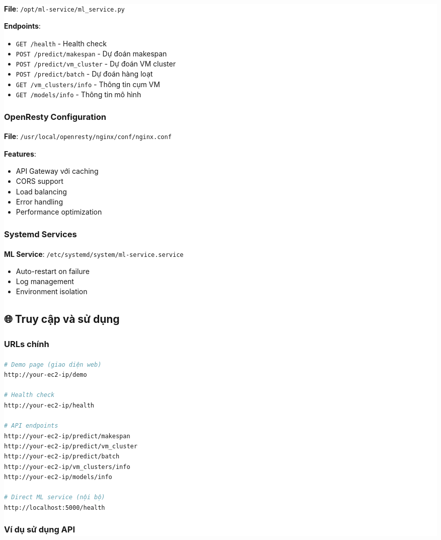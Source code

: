 **File**: `/opt/ml-service/ml_service.py`

**Endpoints**:
- `GET /health` - Health check
- `POST /predict/makespan` - Dự đoán makespan
- `POST /predict/vm_cluster` - Dự đoán VM cluster
- `POST /predict/batch` - Dự đoán hàng loạt
- `GET /vm_clusters/info` - Thông tin cụm VM
- `GET /models/info` - Thông tin mô hình

### OpenResty Configuration

**File**: `/usr/local/openresty/nginx/conf/nginx.conf`

**Features**:
- API Gateway với caching
- CORS support
- Load balancing
- Error handling
- Performance optimization

### Systemd Services

**ML Service**: `/etc/systemd/system/ml-service.service`
- Auto-restart on failure
- Log management
- Environment isolation

## 🌐 Truy cập và sử dụng

### URLs chính

```bash
# Demo page (giao diện web)
http://your-ec2-ip/demo

# Health check
http://your-ec2-ip/health

# API endpoints
http://your-ec2-ip/predict/makespan
http://your-ec2-ip/predict/vm_cluster
http://your-ec2-ip/predict/batch
http://your-ec2-ip/vm_clusters/info
http://your-ec2-ip/models/info

# Direct ML service (nội bộ)
http://localhost:5000/health
```

### Ví dụ sử dụng API
